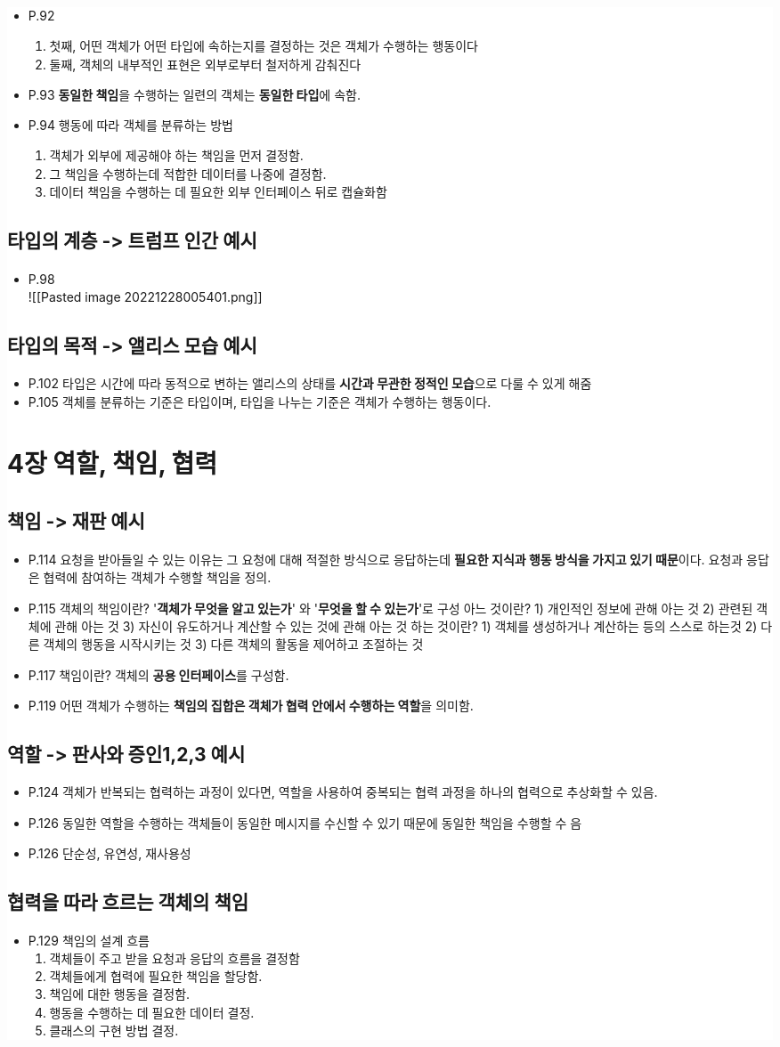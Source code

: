 -   P.92
	1. 첫째, 어떤 객체가 어떤 타입에 속하는지를 결정하는 것은 객체가 수행하는 행동이다
	2. 둘째, 객체의 내부적인 표현은 외부로부터 철저하게 감춰진다  
	
-   P.93 **동일한 책임**을 수행하는 일련의 객체는 **동일한 타입**에 속함.  
	

-   P.94 행동에 따라 객체를 분류하는 방법
	1. 객체가 외부에 제공해야 하는 책임을 먼저 결정함.
	2. 그 책임을 수행하는데 적합한 데이터를 나중에 결정함.
	3. 데이터 책임을 수행하는 데 필요한 외부 인터페이스 뒤로 캡슐화함


## 타입의 계층 -> 트럼프 인간 예시 
-   P.98  
![[Pasted image 20221228005401.png]]


## 타입의 목적 -> 앨리스 모습 예시  
-   P.102 타입은 시간에 따라 동적으로 변하는 앨리스의 상태를 **시간과 무관한 정적인 모습**으로 다룰 수 있게 해줌  
-   P.105 객체를 분류하는 기준은 타입이며, 타입을 나누는 기준은 객체가 수행하는 행동이다.  


# 4장 역할, 책임, 협력  
## 책임 -> 재판 예시  
-   P.114 요청을 받아들일 수 있는 이유는 그 요청에 대해 적절한 방식으로 응답하는데 **필요한 지식과 행동 방식을 가지고 있기 때문**이다. 요청과 응답은 협력에 참여하는 객체가 수행할 책임을 정의.  

-   P.115 객체의 책임이란?
	'**객체가 무엇을 알고 있는가**' 와 '**무엇을 할 수 있는가**'로 구성
	아느 것이란?
		1) 개인적인 정보에 관해 아는 것
		2) 관련된 객체에 관해 아는 것
		3) 자신이 유도하거나 계산할 수 있는 것에 관해 아는 것
	하는 것이란?
		1) 객체를 생성하거나 계산하는 등의 스스로 하는것
		2) 다른 객체의 행동을 시작시키는 것
		3) 다른 객체의 활동을 제어하고 조절하는 것

-   P.117 책임이란? 객체의 **공용 인터페이스**를 구성함.  

-   P.119 어떤 객체가 수행하는 **책임의 집합은 객체가 협력 안에서 수행하는 역할**을 의미함.  
	
## 역할 -> 판사와 증인1,2,3 예시  
-   P.124 객체가 반복되는 협력하는 과정이 있다면, 역할을 사용하여 중복되는 협력 과정을 하나의 협력으로 추상화할 수 있음.  

-   P.126 동일한 역할을 수행하는 객체들이 동일한 메시지를 수신할 수 있기 때문에 동일한 책임을 수행할 수 음  

-   P.126 단순성, 유연성, 재사용성  

## 협력을 따라 흐르는 객체의 책임  
 - P.129 책임의 설계 흐름
	1. 객체들이 주고 받을 요청과 응답의 흐름을 결정함
	2. 객체들에게 협력에 필요한 책임을 할당함.
	3. 책임에 대한 행동을 결정함.
	4. 행동을 수행하는 데 필요한 데이터 결정.
	5. 클래스의 구현 방법 결정.
